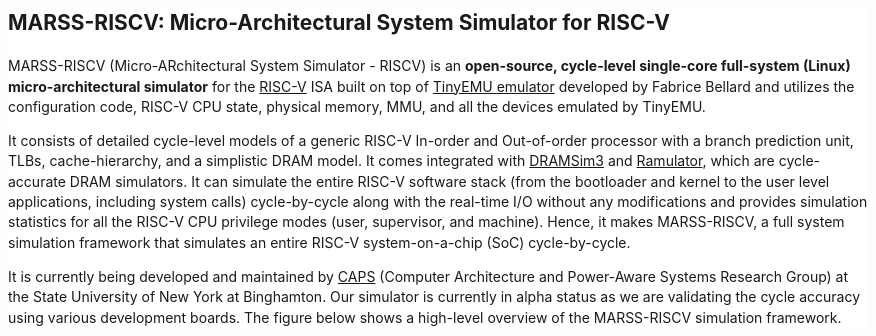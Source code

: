 ## MARSS-RISCV: Micro-Architectural System Simulator for RISC-V

MARSS-RISCV (Micro-ARchitectural System Simulator - RISCV) is an **open-source, cycle-level single-core full-system (Linux) micro-architectural simulator** for the [RISC-V](https://riscv.org/specifications/) ISA built on top of [TinyEMU emulator](https://bellard.org/tinyemu) developed by Fabrice Bellard and utilizes the configuration code, RISC-V CPU state, physical memory, MMU, and all the devices emulated by TinyEMU.

It consists of detailed cycle-level models of a generic RISC-V In-order and Out-of-order processor with a branch prediction unit, TLBs, cache-hierarchy, and a simplistic DRAM model. It comes integrated with [DRAMSim3](https://github.com/umd-memsys/DRAMSim3) and [Ramulator](https://github.com/CMU-SAFARI/ramulator), which are cycle-accurate DRAM simulators. It can simulate the entire RISC-V software stack (from the bootloader and kernel to the user level applications, including system calls) cycle-by-cycle along with the real-time I/O without any modifications and provides simulation statistics for all the RISC-V CPU privilege modes (user, supervisor, and machine). Hence, it makes MARSS-RISCV, a full system simulation framework that simulates an entire RISC-V system-on-a-chip (SoC) cycle-by-cycle.

It is currently being developed and maintained by [CAPS](https://github.com/bucaps/) (Computer Architecture and Power-Aware Systems Research Group) at the State University of New York at Binghamton. Our simulator is currently in alpha status as we are validating the cycle accuracy using various development boards. The figure below shows a high-level overview of the MARSS-RISCV simulation framework.

<p align="center">